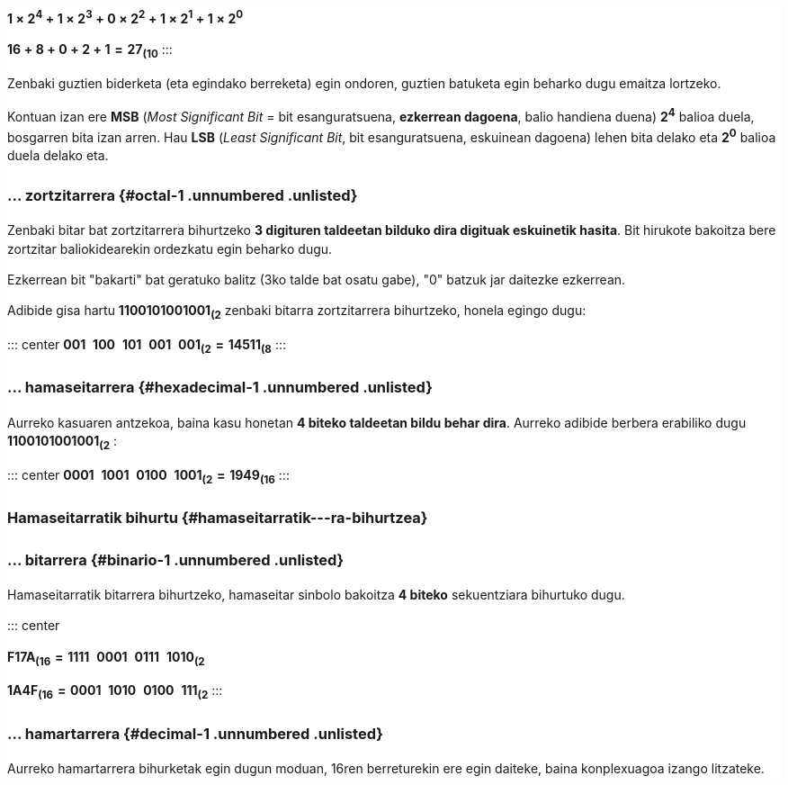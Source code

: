 $\mathbf{1\times2^4 + 1\times2^3 + 0\times2^2 + 1\times2^1 + 1\times2^0}$

$\mathbf{16 + 8 + 0 + 2 + 1 = 27_{(10}}$
:::

Zenbaki guztien biderketa (eta egindako berreketa) egin ondoren, guztien batuketa egin beharko dugu emaitza lortzeko.

Kontuan izan ere **MSB** (*Most Significant Bit* = bit esanguratsuena, **ezkerrean dagoena**, balio handiena duena) $\mathbf{2^4}$ balioa duela, bosgarren bita izan arren. Hau **LSB** (*Least Significant Bit*, bit esanguratsuena, eskuinean dagoena) lehen bita delako eta $\mathbf{2^0}$ balioa duela delako eta.

### ... zortzitarrera {#octal-1 .unnumbered .unlisted}

Zenbaki bitar bat zortzitarrera bihurtzeko **3 digituren taldeetan bilduko dira digituak eskuinetik hasita**. Bit hirukote bakoitza bere zortzitar baliokidearekin ordezkatu egin beharko dugu.

Ezkerrean bit "bakarti" bat geratuko balitz (3ko talde bat osatu gabe), "0" batzuk jar daitezke ezkerrean.

Adibide gisa hartu $\mathbf{1100101001001_{(2}}$ zenbaki bitarra zortzitarrera bihurtzeko, honela egingo dugu:

::: center
$\mathbf{001\ \ 100\ \ 101\ \ 001\ \ 001_{(2} = 14511_{(8}}$
:::

### ... hamaseitarrera {#hexadecimal-1 .unnumbered .unlisted}

Aurreko kasuaren antzekoa, baina kasu honetan **4 biteko taldeetan bildu behar dira**. Aurreko adibide berbera erabiliko dugu $\mathbf{1100101001001_{(2}}$ :

::: center
$\mathbf{0001\ \ 1001\ \ 0100\ \ 1001_{(2} = 1949_{(16}}$
:::

### Hamaseitarratik bihurtu {#hamaseitarratik---ra-bihurtzea}

### ... bitarrera {#binario-1 .unnumbered .unlisted}

Hamaseitarratik bitarrera bihurtzeko, hamaseitar sinbolo bakoitza **4 biteko** sekuentziara bihurtuko dugu.

::: center

$\mathbf{F17A_{(16} = 1111\ \ 0001\ \ 0111\ \ 1010_{(2}}$

$\mathbf{1A4F_{(16} = 0001\ \ 1010\ \ 0100\ \ 111_{(2}}$
:::

### ... hamartarrera {#decimal-1 .unnumbered .unlisted}

Aurreko hamartarrera bihurketak egin dugun moduan, 16ren berreturekin ere egin daiteke, baina konplexuagoa izango litzateke.
